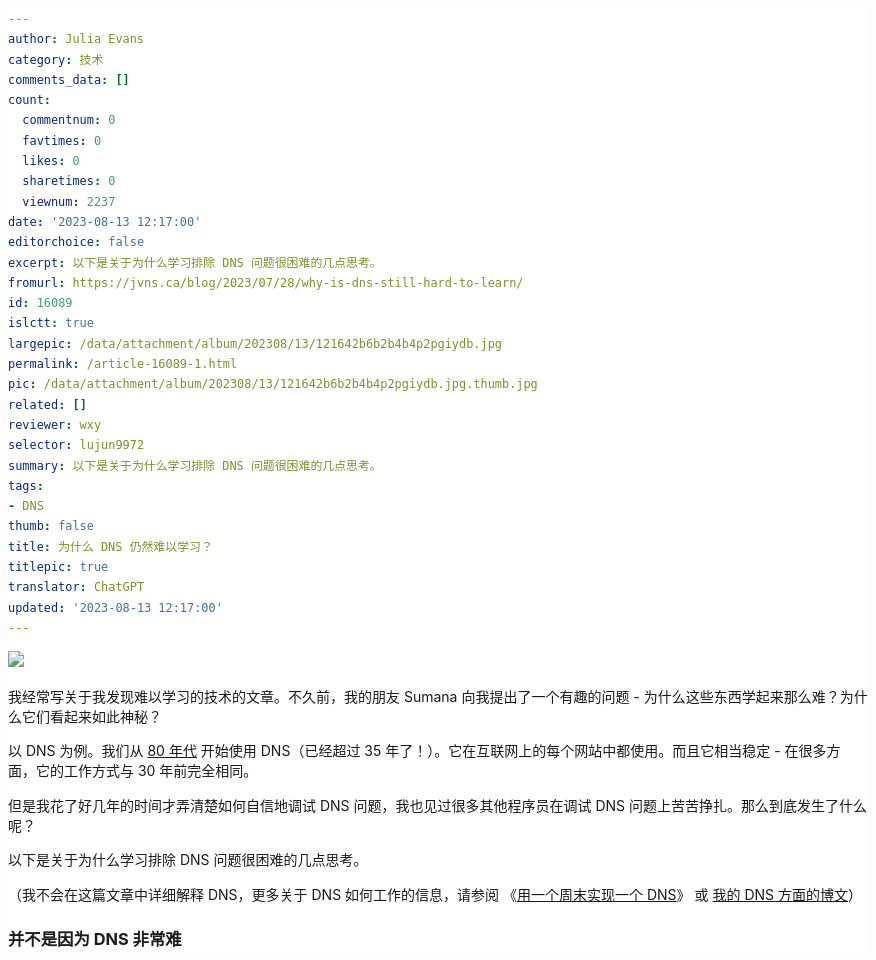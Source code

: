 ```yaml
---
author: Julia Evans
category: 技术
comments_data: []
count:
  commentnum: 0
  favtimes: 0
  likes: 0
  sharetimes: 0
  viewnum: 2237
date: '2023-08-13 12:17:00'
editorchoice: false
excerpt: 以下是关于为什么学习排除 DNS 问题很困难的几点思考。
fromurl: https://jvns.ca/blog/2023/07/28/why-is-dns-still-hard-to-learn/
id: 16089
islctt: true
largepic: /data/attachment/album/202308/13/121642b6b2b4b4p2pgiydb.jpg
permalink: /article-16089-1.html
pic: /data/attachment/album/202308/13/121642b6b2b4b4p2pgiydb.jpg.thumb.jpg
related: []
reviewer: wxy
selector: lujun9972
summary: 以下是关于为什么学习排除 DNS 问题很困难的几点思考。
tags:
- DNS
thumb: false
title: 为什么 DNS 仍然难以学习？
titlepic: true
translator: ChatGPT
updated: '2023-08-13 12:17:00'
---
```


![](/data/attachment/album/202308/13/121642b6b2b4b4p2pgiydb.jpg)


我经常写关于我发现难以学习的技术的文章。不久前，我的朋友 Sumana 向我提出了一个有趣的问题 - 为什么这些东西学起来那么难？为什么它们看起来如此神秘？


以 DNS 为例。我们从 [80 年代](https://www.ietf.org/rfc/rfc1034.txt) 开始使用 DNS（已经超过 35 年了！）。它在互联网上的每个网站中都使用。而且它相当稳定 - 在很多方面，它的工作方式与 30 年前完全相同。


但是我花了好几年的时间才弄清楚如何自信地调试 DNS 问题，我也见过很多其他程序员在调试 DNS 问题上苦苦挣扎。那么到底发生了什么呢？


以下是关于为什么学习排除 DNS 问题很困难的几点思考。


（我不会在这篇文章中详细解释 DNS，更多关于 DNS 如何工作的信息，请参阅 《[用一个周末实现一个 DNS](https://implement-dns.wizardzines.com/)》 或 [我的 DNS 方面的博文](https://jvns.ca/categories/dns/)）


### 并不是因为 DNS 非常难
